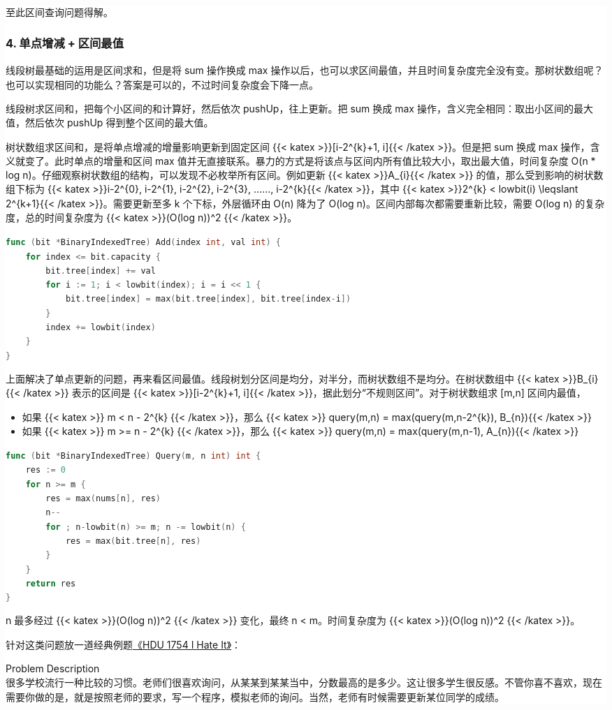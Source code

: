 至此区间查询问题得解。

### 4. 单点增减 + 区间最值

线段树最基础的运用是区间求和，但是将 sum 操作换成 max 操作以后，也可以求区间最值，并且时间复杂度完全没有变。那树状数组呢？也可以实现相同的功能么？答案是可以的，不过时间复杂度会下降一点。

线段树求区间和，把每个小区间的和计算好，然后依次 pushUp，往上更新。把 sum 换成 max 操作，含义完全相同：取出小区间的最大值，然后依次 pushUp 得到整个区间的最大值。

树状数组求区间和，是将单点增减的增量影响更新到固定区间 {{< katex >}}[i-2^{k}+1, i]{{< /katex >}}。但是把 sum 换成 max 操作，含义就变了。此时单点的增量和区间 max 值并无直接联系。暴力的方式是将该点与区间内所有值比较大小，取出最大值，时间复杂度 O(n * log n)。仔细观察树状数组的结构，可以发现不必枚举所有区间。例如更新 {{< katex >}}A_{i}{{< /katex >}} 的值，那么受到影响的树状数组下标为 {{< katex >}}i-2^{0}, i-2^{1}, i-2^{2}, i-2^{3}, ......, i-2^{k}{{< /katex >}}，其中 {{< katex >}}2^{k} < lowbit(i) \leqslant 2^{k+1}{{< /katex >}}。需要更新至多 k 个下标，外层循环由 O(n) 降为了 O(log n)。区间内部每次都需要重新比较，需要 O(log n) 的复杂度，总的时间复杂度为 {{< katex >}}(O(log n))^2 {{< /katex >}}。

```go
func (bit *BinaryIndexedTree) Add(index int, val int) {
	for index <= bit.capacity {
		bit.tree[index] += val
		for i := 1; i < lowbit(index); i = i << 1 {
			bit.tree[index] = max(bit.tree[index], bit.tree[index-i])
		}
		index += lowbit(index)
	}
}
```

上面解决了单点更新的问题，再来看区间最值。线段树划分区间是均分，对半分，而树状数组不是均分。在树状数组中 {{< katex >}}B_{i} {{< /katex >}} 表示的区间是 {{< katex >}}[i-2^{k}+1, i]{{< /katex >}}，据此划分“不规则区间”。对于树状数组求 [m,n] 区间内最值，

- 如果 {{< katex >}} m < n - 2^{k} {{< /katex >}}，那么 {{< katex >}} query(m,n) = max(query(m,n-2^{k}), B_{n}){{< /katex >}}
- 如果 {{< katex >}} m >= n - 2^{k} {{< /katex >}}，那么 {{< katex >}} query(m,n) = max(query(m,n-1), A_{n}){{< /katex >}}


```go
func (bit *BinaryIndexedTree) Query(m, n int) int {
	res := 0
	for n >= m {
		res = max(nums[n], res)
		n--
		for ; n-lowbit(n) >= m; n -= lowbit(n) {
			res = max(bit.tree[n], res)
		}
	}
	return res
}
```

n 最多经过 {{< katex >}}(O(log n))^2 {{< /katex >}} 变化，最终 n < m。时间复杂度为 {{< katex >}}(O(log n))^2 {{< /katex >}}。

针对这类问题放一道经典例题[《HDU 1754 I Hate It》](http://acm.hdu.edu.cn/showproblem.php?pid=1754)：

Problem Description  
很多学校流行一种比较的习惯。老师们很喜欢询问，从某某到某某当中，分数最高的是多少。这让很多学生很反感。不管你喜不喜欢，现在需要你做的是，就是按照老师的要求，写一个程序，模拟老师的询问。当然，老师有时候需要更新某位同学的成绩。
 